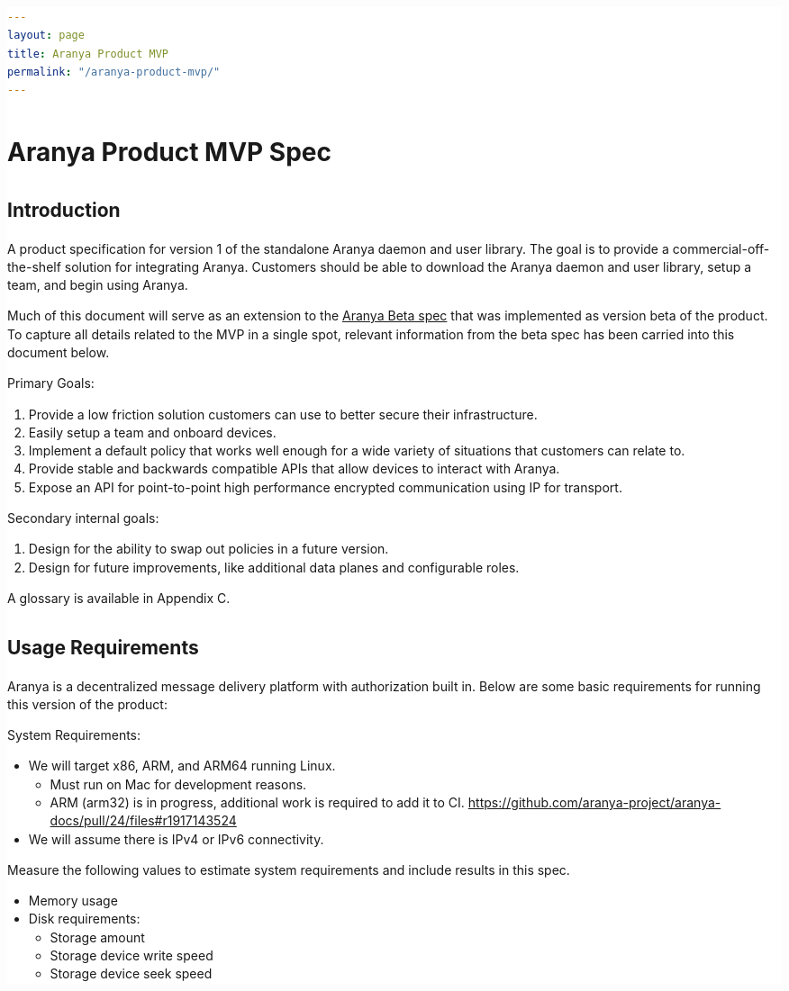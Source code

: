 ```yaml
---
layout: page
title: Aranya Product MVP
permalink: "/aranya-product-mvp/"
---
```


# Aranya Product MVP Spec

## Introduction

A product specification for version 1 of the standalone Aranya daemon and user library. The goal is
to provide a commercial-off-the-shelf solution for integrating Aranya. Customers should be able to
download the Aranya daemon and user library, setup a team, and begin using Aranya.

Much of this document will serve as an extension to the [Aranya Beta spec](/docs/aranya-beta.md)
that was implemented as version beta of the product. To capture all details related to the MVP in a
single spot, relevant information from the beta spec has been carried into this document below.

Primary Goals:

1. Provide a low friction solution customers can use to better secure their infrastructure.
2. Easily setup a team and onboard devices.
3. Implement a default policy that works well enough for a wide variety of situations that
customers can relate to.
4. Provide stable and backwards compatible APIs that allow devices to interact with
Aranya.
5. Expose an API for point-to-point high performance encrypted communication using IP for
transport.

Secondary internal goals:

1. Design for the ability to swap out policies in a future version.
2. Design for future improvements, like additional data planes and configurable roles.

A glossary is available in Appendix C.

## Usage Requirements

Aranya is a decentralized message delivery platform with authorization built in. Below are some
basic requirements for running this version of the product:

System Requirements:

- We will target x86, ARM, and ARM64 running Linux.
  - Must run on Mac for development reasons.
  - ARM (arm32) is in progress, additional work is required to add it to CI. https://github.com/aranya-project/aranya-docs/pull/24/files#r1917143524
- We will assume there is IPv4 or IPv6 connectivity.

Measure the following values to estimate system requirements and include results in this spec.
- Memory usage
- Disk requirements:
  - Storage amount
  - Storage device write speed
  - Storage device seek speed
